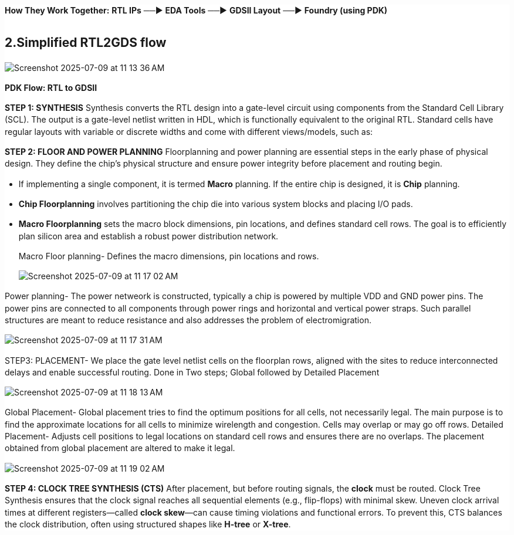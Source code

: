 **How They Work Together:**
**RTL IPs** ──▶ **EDA Tools** ──▶ **GDSII Layout** ──▶ **Foundry (using PDK)**

## 2.Simplified RTL2GDS flow

<img width="1059" alt="Screenshot 2025-07-09 at 11 13 36 AM" src="https://github.com/user-attachments/assets/388012ae-2f69-4ec7-b919-3229126721fc" />

**PDK Flow: RTL to GDSII**

**STEP 1: SYNTHESIS**
Synthesis converts the RTL design into a gate-level circuit using components from the Standard Cell Library (SCL). The output is a gate-level netlist written in HDL, which is functionally equivalent to the original RTL. Standard cells have regular layouts with variable or discrete widths and come with different views/models, such as:

**STEP 2: FLOOR AND POWER PLANNING**
Floorplanning and power planning are essential steps in the early phase of physical design. They define the chip’s physical structure and ensure power integrity before placement and routing begin.

* If implementing a single component, it is termed **Macro** planning. If the entire chip is designed, it is **Chip** planning.
* **Chip Floorplanning** involves partitioning the chip die into various system blocks and placing I/O pads.
* **Macro Floorplanning** sets the macro block dimensions, pin locations, and defines standard cell rows.
  The goal is to efficiently plan silicon area and establish a robust power distribution network.

  Macro Floor planning- Defines the macro dimensions, pin locations and rows.

  <img width="1051" alt="Screenshot 2025-07-09 at 11 17 02 AM" src="https://github.com/user-attachments/assets/909b8326-a4aa-4f42-805f-97fdd1d54e20" />

Power planning- The power netweork is constructed, typically a chip is powered by multiple VDD and GND power pins. The power pins are connected to all components through power rings and horizontal and vertical power straps. Such parallel structures are meant to reduce resistance and also addresses the problem of electromigration.

<img width="833" alt="Screenshot 2025-07-09 at 11 17 31 AM" src="https://github.com/user-attachments/assets/20c8ba7c-5eff-44b4-b9ad-6d68a3ad8573" />

STEP3: PLACEMENT- We place the gate level netlist cells on the floorplan rows, aligned with the sites to reduce interconnected delays and enable successful routing. Done in Two steps; Global followed by Detailed Placement

<img width="1008" alt="Screenshot 2025-07-09 at 11 18 13 AM" src="https://github.com/user-attachments/assets/f6c02eac-ffd8-4714-afa6-7d04745e45c3" />

Global Placement- Global placement tries to find the optimum positions for all cells, not necessarily legal. The main purpose is to find the approximate locations for all cells to minimize wirelength and congestion. Cells may overlap or may go off rows.
Detailed Placement- Adjusts cell positions to legal locations on standard cell rows and ensures there are no overlaps. The placement obtained from global placement are altered to make it legal.

<img width="909" alt="Screenshot 2025-07-09 at 11 19 02 AM" src="https://github.com/user-attachments/assets/00981066-f87c-4254-a2f6-9f1ee8ff298f" />

**STEP 4: CLOCK TREE SYNTHESIS (CTS)**
After placement, but before routing signals, the **clock** must be routed. Clock Tree Synthesis ensures that the clock signal reaches all sequential elements (e.g., flip-flops) with minimal skew. Uneven clock arrival times at different registers—called **clock skew**—can cause timing violations and functional errors. To prevent this, CTS balances the clock distribution, often using structured shapes like **H-tree** or **X-tree**.
